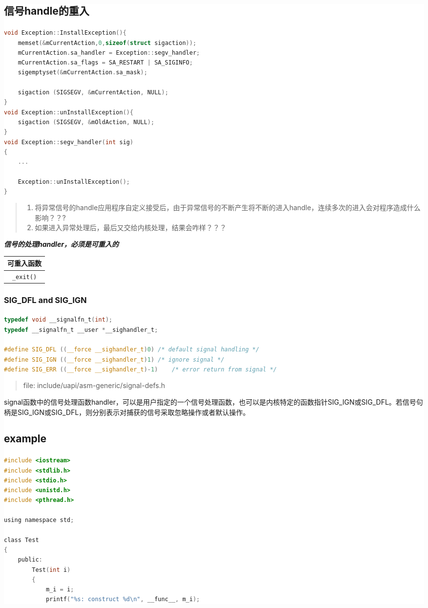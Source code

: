 ## 信号handle的重入

``` C
void Exception::InstallException(){
	memset(&mCurrentAction,0,sizeof(struct sigaction));
	mCurrentAction.sa_handler = Exception::segv_handler;
	mCurrentAction.sa_flags = SA_RESTART | SA_SIGINFO;
	sigemptyset(&mCurrentAction.sa_mask);

	sigaction (SIGSEGV, &mCurrentAction, NULL);
}
void Exception::unInstallException(){
	sigaction (SIGSEGV, &mOldAction, NULL);
}
void Exception::segv_handler(int sig)
{
	...

	Exception::unInstallException();
}
```

> 1. 将异常信号的handle应用程序自定义接受后，由于异常信号的不断产生将不断的进入handle，连续多次的进入会对程序造成什么影响？？?
> 2. 如果进入异常处理后，最后又交给内核处理，结果会咋样？？？

***信号的处理handler，必须是可重入的***

| 可重入函数 |
| :--------: |
|  `_exit()`   |


### SIG_DFL and SIG_IGN

``` C
typedef void __signalfn_t(int);
typedef __signalfn_t __user *__sighandler_t;

#define SIG_DFL ((__force __sighandler_t)0) /* default signal handling */
#define SIG_IGN ((__force __sighandler_t)1) /* ignore signal */
#define SIG_ERR ((__force __sighandler_t)-1)    /* error return from signal */
```
>file: include/uapi/asm-generic/signal-defs.h

signal函数中的信号处理函数handler，可以是用户指定的一个信号处理函数，也可以是内核特定的函数指针SIG_IGN或SIG_DFL。若信号句柄是SIG_IGN或SIG_DFL，则分别表示对捕获的信号采取忽略操作或者默认操作。


## example

``` C
#include <iostream>
#include <stdlib.h>
#include <stdio.h>
#include <unistd.h>
#include <pthread.h>

using namespace std;

class Test
{
	public:
		Test(int i)
		{
			m_i = i;
			printf("%s: construct %d\n", __func__, m_i);
```